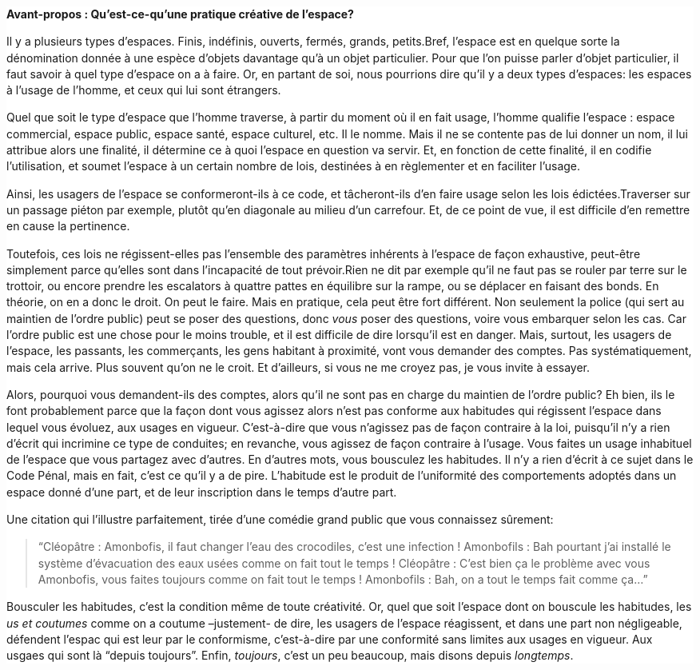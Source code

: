 **Avant-propos : Qu’est-ce-qu’une pratique créative de l’espace?**

Il y a plusieurs types d’espaces. Finis, indéfinis, ouverts, fermés, grands, petits.Bref, l’espace est en quelque sorte la dénomination donnée à une espèce d’objets davantage qu’à un objet particulier. Pour que l’on puisse parler d’objet particulier, il faut savoir à quel type d’espace on a à faire. Or, en partant de soi, nous pourrions dire qu’il y a deux types d’espaces: les espaces à l’usage de l’homme, et ceux qui lui sont étrangers.

Quel que soit le type d’espace que l’homme traverse, à partir du moment où il en fait usage, l’homme qualifie l’espace : espace commercial, espace public, espace santé, espace culturel, etc. Il le nomme. Mais il ne se contente pas de lui donner un nom, il lui attribue alors une finalité, il détermine ce à quoi l’espace en question va servir. Et, en fonction de cette finalité, il en codifie l’utilisation, et soumet l’espace à un certain nombre de lois, destinées à en règlementer et en faciliter l’usage.

Ainsi, les usagers de l’espace se conformeront-ils à ce code, et tâcheront-ils d’en faire usage selon les lois édictées.Traverser sur un passage piéton par exemple, plutôt qu’en diagonale au milieu d’un carrefour. Et, de ce point de vue, il est difficile d’en remettre en cause la pertinence.

Toutefois, ces lois ne régissent-elles pas l’ensemble des paramètres inhérents à l’espace de façon exhaustive, peut-être simplement parce qu’elles sont dans l’incapacité de tout prévoir.Rien ne dit par exemple qu’il ne faut pas se rouler par terre sur le trottoir, ou encore prendre les escalators à quattre pattes en équilibre sur la rampe, ou se déplacer en faisant des bonds. En théorie, on en a donc le droit. On peut le faire. Mais en pratique, cela peut être fort différent. Non seulement la police (qui sert au maintien de l’ordre public) peut se poser des questions, donc _vous_ poser des questions, voire vous embarquer selon les cas. Car l’ordre public est une chose pour le moins trouble, et il est difficile de dire lorsqu’il est en danger. Mais, surtout, les usagers de l’espace, les passants, les commerçants, les gens habitant à proximité, vont vous demander des comptes. Pas systématiquement, mais cela arrive. Plus souvent qu’on ne le croit. Et d’ailleurs, si vous ne me croyez pas, je vous invite à essayer.

Alors, pourquoi vous demandent-ils des comptes, alors qu’il ne sont pas en charge du maintien de l’ordre public? Eh bien, ils le font probablement parce que la façon dont vous agissez alors n’est pas conforme aux habitudes qui régissent l’espace dans lequel vous évoluez, aux usages en vigueur. C’est-à-dire que vous n’agissez pas de façon contraire à la loi, puisqu’il n’y a rien d’écrit qui incrimine ce type de conduites; en revanche, vous agissez de façon contraire à l’usage. Vous faites un usage inhabituel de l’espace que vous partagez avec d’autres. En d’autres mots, vous bousculez les habitudes. Il n’y a rien d’écrit à ce sujet dans le Code Pénal, mais en fait, c’est ce qu’il y a de pire. L’habitude est le produit de l’uniformité des comportements adoptés dans un espace donné d’une part, et de leur inscription dans le temps d’autre part.

Une citation qui l’illustre parfaitement, tirée d’une comédie grand public que vous connaissez sûrement:

> “Cléopâtre : Amonbofis, il faut changer l’eau des crocodiles, c’est une infection ! Amonbofils : Bah pourtant j’ai installé le système d’évacuation des eaux usées comme on fait tout le temps ! Cléopâtre : C’est bien ça le problème avec vous Amonbofis, vous faites toujours comme on fait tout le temps ! Amonbofils : Bah, on a tout le temps fait comme ça…”

Bousculer les habitudes, c’est la condition même de toute créativité. Or, quel que soit l’espace dont on bouscule les habitudes, les _us et coutumes_ comme on a coutume –justement- de dire, les usagers de l’espace réagissent, et dans une part non négligeable, défendent l’espac qui est leur par le conformisme, c’est-à-dire par une conformité sans limites aux usages en vigueur. Aux usgaes qui sont là “depuis toujours”. Enfin, _toujours_, c’est un peu beaucoup, mais disons depuis _longtemps_.
